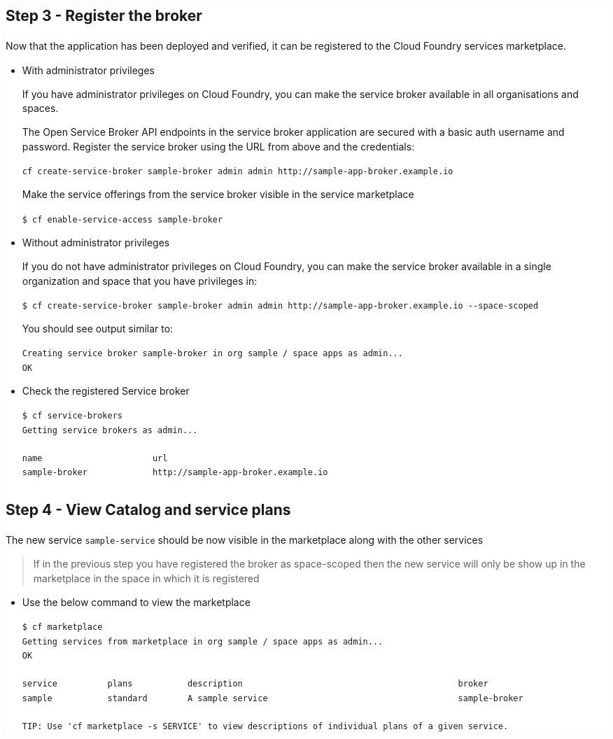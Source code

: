 ## Step 3 - Register the broker

Now that the application has been deployed and verified, it can be registered to the Cloud Foundry services marketplace. 

-   With administrator privileges

    If you have administrator privileges on Cloud Foundry, you can make the service broker available in all organisations and spaces.

    The Open Service Broker API endpoints in the service broker application are secured with a basic auth username and password. Register the service broker using the URL from above and the credentials:

    ```text
    cf create-service-broker sample-broker admin admin http://sample-app-broker.example.io
    ```
    Make the service offerings from the service broker visible in the service marketplace

    ```
    $ cf enable-service-access sample-broker
    ```

-   Without administrator privileges

    If you do not have administrator privileges on Cloud Foundry, you can make the service broker available in a single organization and space that you have privileges in:

    ```
    $ cf create-service-broker sample-broker admin admin http://sample-app-broker.example.io --space-scoped
    ```
    You should see output similar to:
    ```
    Creating service broker sample-broker in org sample / space apps as admin...
    OK
    ```
-  Check the registered Service broker
    ```
    $ cf service-brokers
    Getting service brokers as admin...

    name                      url
    sample-broker             http://sample-app-broker.example.io
   ```

## Step 4 - View Catalog and service plans

The new service `sample-service` should be now visible in the marketplace along with the other services

> If in the previous step you have registered the broker as space-scoped then the new service will only be show up in the marketplace in the space in which it is registered

- Use the below command to view the marketplace

  ```text
  $ cf marketplace
  Getting services from marketplace in org sample / space apps as admin...
  OK

  service          plans           description                                           broker
  sample           standard        A sample service                                      sample-broker

  TIP: Use 'cf marketplace -s SERVICE' to view descriptions of individual plans of a given service.
  ```
